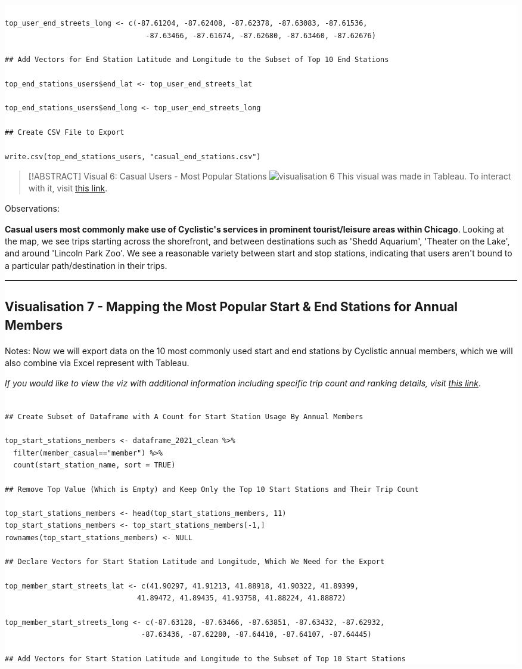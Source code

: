 ```{r casual_user_stations}

top_user_end_streets_long <- c(-87.61204, -87.62408, -87.62378, -87.63083, -87.61536,
                                 -87.63466, -87.61674, -87.62680, -87.63460, -87.62676)

## Add Vectors for End Station Latitude and Longitude to the Subset of Top 10 End Stations

top_end_stations_users$end_lat <- top_user_end_streets_lat

top_end_stations_users$end_long <- top_user_end_streets_long

## Create CSV File to Export

write.csv(top_end_stations_users, "casual_end_stations.csv")

```


> [!ABSTRACT] Visual 6: Casual Users - Most Popular Stations
> ![visualisation 6](cyclistic_viz6.png)
> This visual was made in Tableau. To interact with it, visit [this link](https://public.tableau.com/views/CyclisticCaseStudy-CasualUsersBook/Dashboard1?:language=en-GB&:sid=&:display_count=n&:origin=viz_share_link).


Observations:

**Casual users most commonly make use of Cyclistic's services in prominent tourist/leisure areas within Chicago**. Looking at the map, we see trips starting across the shorefront, and between destinations such as 'Shedd Aquarium', 'Theater on the Lake', and around 'Lincoln Park Zoo'. We see a reasonable variety between start and stop stations, indicating that users aren't bound to a particular path/destination in their trips.

---
## Visualisation 7 - Mapping the Most Popular Start & End Stations for Annual Members

Notes: Now we will export data on the 10 most commonly used start and end stations by Cyclistic annual members, which we will also combine via Excel represent with Tableau.

*If you would like to view the viz with additional information including specific trip count and ranking details, visit [this link](https://public.tableau.com/views/CyclisticCaseStudy-AnnualMembersBook/Dashboard1?:language=en-GB&:sid=&:display_count=n&:origin=viz_share_link)*.

```{r member_stations}

## Create Subset of Dataframe with A Count for Start Station Usage By Annual Members

top_start_stations_members <- dataframe_2021_clean %>% 
  filter(member_casual=="member") %>%
  count(start_station_name, sort = TRUE)

## Remove Top Value (Which is Empty) and Keep Only the Top 10 Start Stations and Their Trip Count

top_start_stations_members <- head(top_start_stations_members, 11)
top_start_stations_members <- top_start_stations_members[-1,]
rownames(top_start_stations_members) <- NULL

## Declare Vectors for Start Station Latitude and Longitude, Which We Need for the Export

top_member_start_streets_lat <- c(41.90297, 41.91213, 41.88918, 41.90322, 41.89399,
                               41.89472, 41.89435, 41.93758, 41.88224, 41.88872)

top_member_start_streets_long <- c(-87.63128, -87.63466, -87.63851, -87.63432, -87.62932,
                                -87.63436, -87.62280, -87.64410, -87.64107, -87.64445)

## Add Vectors for Start Station Latitude and Longitude to the Subset of Top 10 Start Stations
```